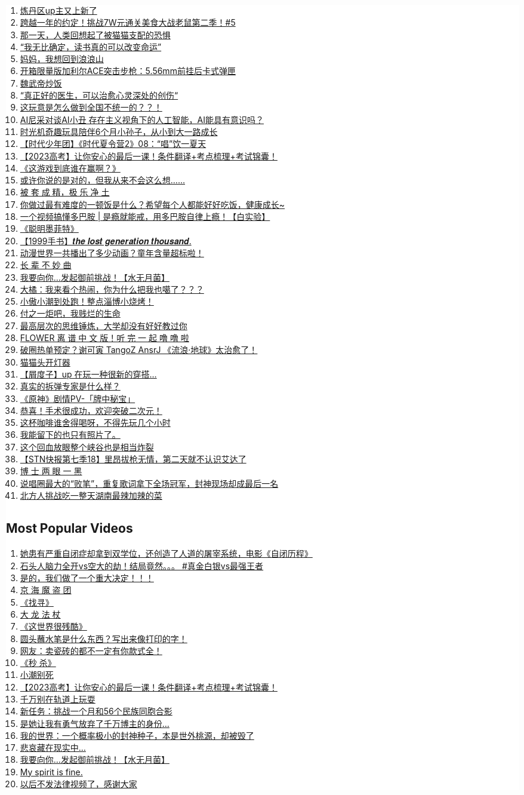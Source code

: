 1. [炼丹区up主又上新了](https://www.bilibili.com/video/BV1ao4y1u7bK)
1. [跨越一年的约定！挑战7W元通关美食大战老鼠第二季！#5](https://www.bilibili.com/video/BV1R8411o7VB)
1. [那一天，人类回想起了被猫猫支配的恐惧](https://www.bilibili.com/video/BV1Th411F7uB)
1. [“我无比确定，读书真的可以改变命运”](https://www.bilibili.com/video/BV17c411V7My)
1. [妈妈，我想回到浪浪山](https://www.bilibili.com/video/BV1d8411o7Py)
1. [开箱限量版加利尔ACE突击步枪：5.56mm前挂后卡式弹匣](https://www.bilibili.com/video/BV1RV4y1m7FY)
1. [魏武帝炒饭](https://www.bilibili.com/video/BV1wW4y1R7dr)
1. [“真正好的医生，可以治愈心灵深处的创伤“](https://www.bilibili.com/video/BV1EM4y1e7K8)
1. [这玩意是怎么做到全国不统一的？？！](https://www.bilibili.com/video/BV16k4y1W7R1)
1. [AI尼采对谈AI小丑 存在主义视角下的人工智能，AI能具有意识吗？](https://www.bilibili.com/video/BV1xM4y1e7xn)
1. [时光机奇趣玩具陪伴6个月小孙子，从小到大一路成长](https://www.bilibili.com/video/BV1Yo4y1u7AY)
1. [【时代少年团】《时代夏令营2》08：“唱”饮一夏天](https://www.bilibili.com/video/BV1Lk4y1s7Bx)
1. [【2023高考】让你安心的最后一课！条件翻译+考点梳理+考试锦囊！](https://www.bilibili.com/video/BV1Nc41137sq)
1. [《这游戏到底谁在赢啊？》](https://www.bilibili.com/video/BV1Nk4y1p7Su)
1. [或许你说的是对的，但我从来不会这么想……](https://www.bilibili.com/video/BV1wV4y1U7MA)
1. [被 套 成 精，极 乐 净 土](https://www.bilibili.com/video/BV1bu411p7hF)
1. [你做过最有难度的一顿饭是什么？希望每个人都能好好吃饭，健康成长~](https://www.bilibili.com/video/BV1Pu4y1Z78J)
1. [一个视频搞懂多巴胺 | 是瘾就能戒，用多巴胺自律上瘾！【白实验】](https://www.bilibili.com/video/BV1SN41117oY)
1. [《聪明墨菲特》](https://www.bilibili.com/video/BV1Jz4y1q7sG)
1. [【1999手书】𝒕𝒉𝒆 𝒍𝒐𝒔𝒕 𝒈𝒆𝒏𝒆𝒓𝒂𝒕𝒊𝒐𝒏 𝒕𝒉𝒐𝒖𝒔𝒂𝒏𝒅.](https://www.bilibili.com/video/BV1RL411q7Vg)
1. [动漫世界一共播出了多少动画？童年含量超标啦！](https://www.bilibili.com/video/BV1qV4y1z7M9)
1. [长 辈 不 妙 曲](https://www.bilibili.com/video/BV1qL411v7ew)
1. [我要向你…发起御前挑战！【水无月菌】](https://www.bilibili.com/video/BV1X14y1D7Ay)
1. [大橘：我来看个热闹，你为什么把我也噶了？？？](https://www.bilibili.com/video/BV1DX4y1b7Cb)
1. [小傲小潮到处跑！整点淄博小烧烤！](https://www.bilibili.com/video/BV1Um4y1474e)
1. [付之一炬吧，我贱烂的生命](https://www.bilibili.com/video/BV1VV4y1U79L)
1. [最高层次的思维锤炼，大学却没有好好教过你](https://www.bilibili.com/video/BV1jP411D7jo)
1. [FLOWER 离 谱 中 文 版！听 完 一 起 噜 噜 啦](https://www.bilibili.com/video/BV18h4y1d7bQ)
1. [破圈热单预定？谢可寅 TangoZ AnsrJ 《流浪·地球》太治愈了！](https://www.bilibili.com/video/BV1nP411D7Ka)
1. [猫猫头开灯器](https://www.bilibili.com/video/BV1mL411v7Z8)
1. [【屑度子】up 在玩一种很新的穿搭…](https://www.bilibili.com/video/BV14P411D7VN)
1. [真实的拆弹专家是什么样？](https://www.bilibili.com/video/BV1Lo4y1u7Mw)
1. [《原神》剧情PV-「牌中秘宝」](https://www.bilibili.com/video/BV1GM4y1e7rp)
1. [恭喜！手术很成功，欢迎突破二次元！](https://www.bilibili.com/video/BV1Ys4y1i7tq)
1. [这杯咖啡谁舍得喝呀，不得先玩几个小时](https://www.bilibili.com/video/BV1614y1D7hP)
1. [我能留下的也只有照片了。](https://www.bilibili.com/video/BV1sg4y1F7XC)
1. [这个回血放眼整个峡谷也是相当炸裂](https://www.bilibili.com/video/BV1T24y1P7to)
1. [【STN快报第七季18】里昂拔枪无情，第二天就不认识艾达了](https://www.bilibili.com/video/BV1No4y1g7S3)
1. [博 士 两 眼 一 黑](https://www.bilibili.com/video/BV1AV4y1U7ra)
1. [说唱圈最大的“败笔”，重复歌词拿下全场冠军，封神现场却成最后一名](https://www.bilibili.com/video/BV198411f7Sx)
1. [北方人挑战吃一整天湖南最辣加辣的菜](https://www.bilibili.com/video/BV1io4y1K7Ma)

## Most Popular Videos
1. [她患有严重自闭症却拿到双学位，还创造了人道的屠宰系统，电影《自闭历程》](https://www.bilibili.com/video/BV1Vo4y1g7J9)
1. [石头人脑力全开vs空大的劫！结局竟然。。。    #真金白银vs最强王者](https://www.bilibili.com/video/BV1bW4y1R7xs)
1. [是的，我们做了一个重大决定！！！](https://www.bilibili.com/video/BV1Vu411W7EP)
1. [京 海 魔 盗 团](https://www.bilibili.com/video/BV1qh4y1s7cv)
1. [《找寻》](https://www.bilibili.com/video/BV1w8411Z7xf)
1. [大 龙 法 杖](https://www.bilibili.com/video/BV1qN411C7Uh)
1. [《这世界很残酷》](https://www.bilibili.com/video/BV1th4y197h7)
1. [圆头蘸水笔是什么东西？写出来像打印的字！](https://www.bilibili.com/video/BV1K24y1P77P)
1. [网友：卖瓷砖的都不一定有你款式全！](https://www.bilibili.com/video/BV1bm4y1i7Zv)
1. [《秒    杀》](https://www.bilibili.com/video/BV1vL411v7xb)
1. [小潮别死](https://www.bilibili.com/video/BV1gN411C7Dn)
1. [【2023高考】让你安心的最后一课！条件翻译+考点梳理+考试锦囊！](https://www.bilibili.com/video/BV1Nc41137sq)
1. [千万别在轨道上玩耍](https://www.bilibili.com/video/BV1WW4y1R7aQ)
1. [新任务：挑战一个月和56个民族同胞合影](https://www.bilibili.com/video/BV1JM4y1v7dM)
1. [是她让我有勇气放弃了千万博主的身份…](https://www.bilibili.com/video/BV13M4y1e73V)
1. [我的世界：一个概率极小的封神种子，本是世外桃源，却被毁了](https://www.bilibili.com/video/BV1Gh4y1x754)
1. [悲哀藏在现实中…](https://www.bilibili.com/video/BV1G14y1D7zz)
1. [我要向你…发起御前挑战！【水无月菌】](https://www.bilibili.com/video/BV1X14y1D7Ay)
1. [My spirit is fine.](https://www.bilibili.com/video/BV1aM4y1e7Wf)
1. [以后不发法律视频了，感谢大家](https://www.bilibili.com/video/BV1um4y1t7aC)